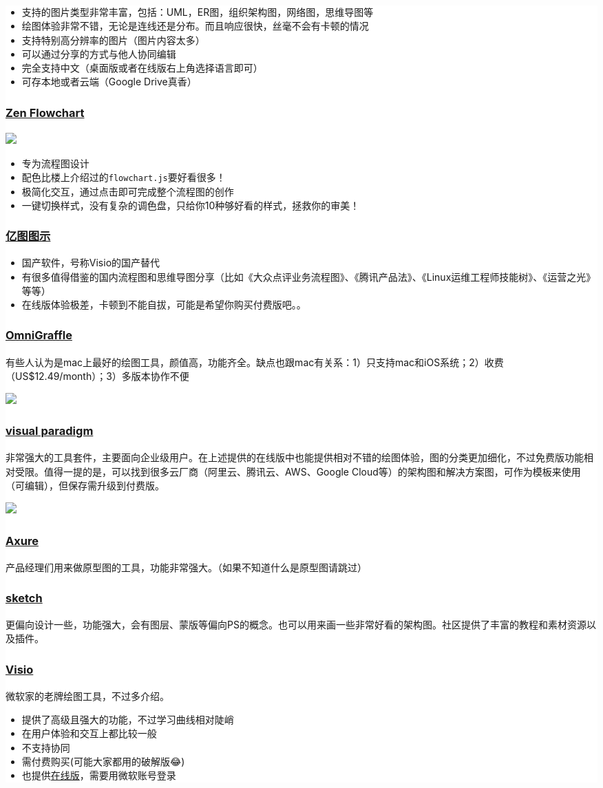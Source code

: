 -   支持的图片类型非常丰富，包括：UML，ER图，组织架构图，网络图，思维导图等
-   绘图体验非常不错，无论是连线还是分布。而且响应很快，丝毫不会有卡顿的情况
-   支持特别高分辨率的图片（图片内容太多）
-   可以通过分享的方式与他人协同编辑
-   完全支持中文（桌面版或者在线版右上角选择语言即可）
-   可存本地或者云端（Google Drive真香）

### **[Zen Flowchart](https://www.zenflowchart.com/)**

![](https://pica.zhimg.com/50/v2-0fd4bfb6b3ff77f61654fc51ff607e06_720w.jpg?source=1940ef5c)

-   专为流程图设计
-   配色比楼上介绍过的`flowchart.js`要好看很多！
-   极简化交互，通过点击即可完成整个流程图的创作
-   一键切换样式，没有复杂的调色盘，只给你10种够好看的样式，拯救你的审美！

### **[亿图图示](https://www.edrawsoft.cn/edrawmax/)**

-   国产软件，号称Visio的国产替代
-   有很多值得借鉴的国内流程图和思维导图分享（比如《大众点评业务流程图》、《腾讯产品法》、《Linux运维工程师技能树》、《运营之光》等等）
-   在线版体验极差，卡顿到不能自拔，可能是希望你购买付费版吧。。

### **[OmniGraffle](https://www.omnigroup.com/omnigraffle/)**

有些人认为是mac上最好的绘图工具，颜值高，功能齐全。缺点也跟mac有关系：1）只支持mac和iOS系统；2）收费（US$12.49/month）；3）多版本协作不便

![](https://pic1.zhimg.com/100/v2-9403d9adf0825ee88749854476c6f5de_720w.gif?source=1940ef5c)

### **[visual paradigm](https://online.visual-paradigm.com/)**

非常强大的工具套件，主要面向企业级用户。在上述提供的在线版中也能提供相对不错的绘图体验，图的分类更加细化，不过免费版功能相对受限。值得一提的是，可以找到很多云厂商（阿里云、腾讯云、AWS、Google Cloud等）的架构图和解决方案图，可作为模板来使用（可编辑），但保存需升级到付费版。

![](https://pic2.zhimg.com/50/v2-e449a68ac7a19c0f50c461f2647aaf25_720w.jpg?source=1940ef5c)

### **[Axure](https://www.axure.com/)**

产品经理们用来做原型图的工具，功能非常强大。（如果不知道什么是原型图请跳过）

### **[sketch](http://sketchcn.com/)**

更偏向设计一些，功能强大，会有图层、蒙版等偏向PS的概念。也可以用来画一些非常好看的架构图。社区提供了丰富的教程和素材资源以及插件。

### **[Visio](https://www.microsoft.com/zh-cn/microsoft-365/visio/flowchart-software)**

微软家的老牌绘图工具，不过多介绍。

-   提供了高级且强大的功能，不过学习曲线相对陡峭
-   在用户体验和交互上都比较一般
-   不支持协同
-   需付费购买(可能大家都用的破解版:joy:)
-   也提供[在线版](https://office.live.com/start/visio.aspx)，需要用微软账号登录
